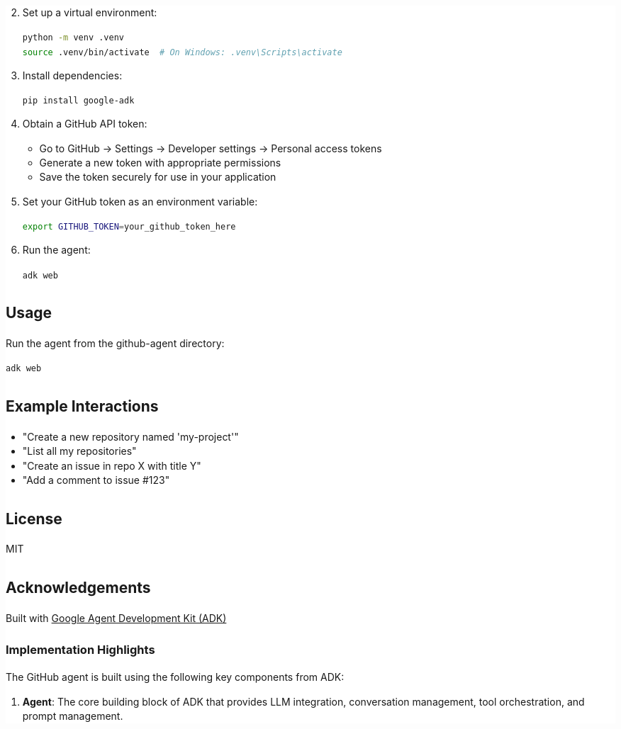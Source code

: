 2. Set up a virtual environment:
   ```bash
   python -m venv .venv
   source .venv/bin/activate  # On Windows: .venv\Scripts\activate
   ```

3. Install dependencies:
   ```bash
   pip install google-adk
   ```

4. Obtain a GitHub API token:
   - Go to GitHub → Settings → Developer settings → Personal access tokens
   - Generate a new token with appropriate permissions
   - Save the token securely for use in your application

5. Set your GitHub token as an environment variable:
   ```bash
   export GITHUB_TOKEN=your_github_token_here
   ```

6. Run the agent:
   ```bash
   adk web
   ```

## Usage

Run the agent from the github-agent directory:

```bash
adk web
```

## Example Interactions

- "Create a new repository named 'my-project'"
- "List all my repositories"
- "Create an issue in repo X with title Y"
- "Add a comment to issue #123"

## License

MIT

## Acknowledgements

Built with [Google Agent Development Kit (ADK)](https://google.github.io/adk-docs/)

### Implementation Highlights

The GitHub agent is built using the following key components from ADK:

1. **Agent**: The core building block of ADK that provides LLM integration, conversation management, tool orchestration, and prompt management.
